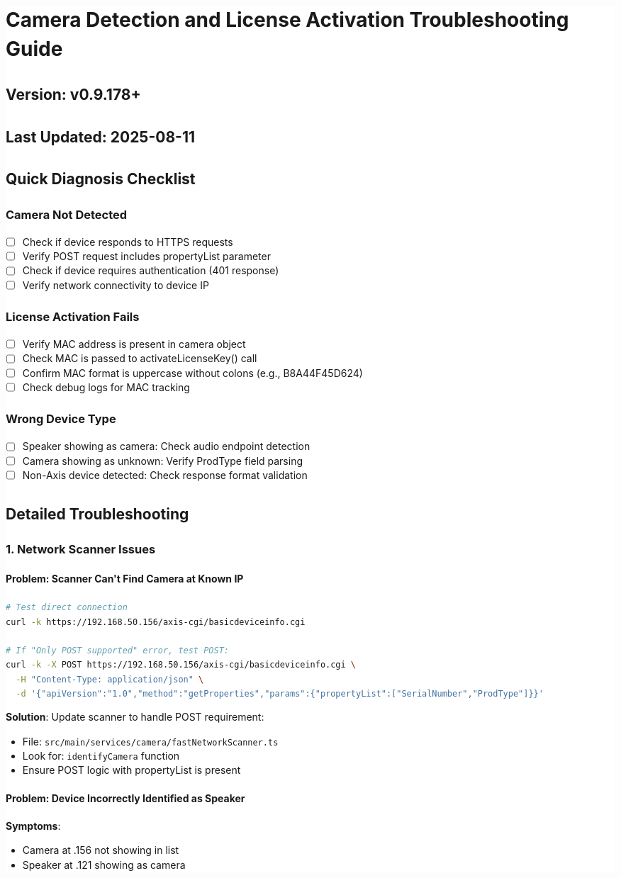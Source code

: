 # Camera Detection and License Activation Troubleshooting Guide

## Version: v0.9.178+
## Last Updated: 2025-08-11

## Quick Diagnosis Checklist

### Camera Not Detected
- [ ] Check if device responds to HTTPS requests
- [ ] Verify POST request includes propertyList parameter
- [ ] Check if device requires authentication (401 response)
- [ ] Verify network connectivity to device IP

### License Activation Fails
- [ ] Verify MAC address is present in camera object
- [ ] Check MAC is passed to activateLicenseKey() call
- [ ] Confirm MAC format is uppercase without colons (e.g., B8A44F45D624)
- [ ] Check debug logs for MAC tracking

### Wrong Device Type
- [ ] Speaker showing as camera: Check audio endpoint detection
- [ ] Camera showing as unknown: Verify ProdType field parsing
- [ ] Non-Axis device detected: Check response format validation

## Detailed Troubleshooting

### 1. Network Scanner Issues

#### Problem: Scanner Can't Find Camera at Known IP
```bash
# Test direct connection
curl -k https://192.168.50.156/axis-cgi/basicdeviceinfo.cgi

# If "Only POST supported" error, test POST:
curl -k -X POST https://192.168.50.156/axis-cgi/basicdeviceinfo.cgi \
  -H "Content-Type: application/json" \
  -d '{"apiVersion":"1.0","method":"getProperties","params":{"propertyList":["SerialNumber","ProdType"]}}'
```

**Solution**: Update scanner to handle POST requirement:
- File: `src/main/services/camera/fastNetworkScanner.ts`
- Look for: `identifyCamera` function
- Ensure POST logic with propertyList is present

#### Problem: Device Incorrectly Identified as Speaker
**Symptoms**: 
- Camera at .156 not showing in list
- Speaker at .121 showing as camera

